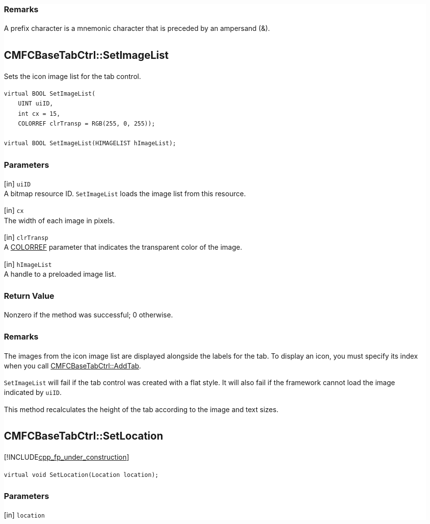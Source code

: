 ### Remarks  
 A prefix character is a mnemonic character that is preceded by an ampersand (&).  
  
##  <a name="setimagelist"></a>  CMFCBaseTabCtrl::SetImageList  
 Sets the icon image list for the tab control.  
  
```  
virtual BOOL SetImageList(
    UINT uiID,  
    int cx = 15,  
    COLORREF clrTransp = RGB(255, 0, 255));  
  
virtual BOOL SetImageList(HIMAGELIST hImageList);
```  
  
### Parameters  
 [in] `uiID`  
 A bitmap resource ID. `SetImageList` loads the image list from this resource.  
  
 [in] `cx`  
 The width of each image in pixels.  
  
 [in] `clrTransp`  
 A [COLORREF](http://msdn.microsoft.com/library/windows/desktop/dd183449) parameter that indicates the transparent color of the image.  
  
 [in] `hImageList`  
 A handle to a preloaded image list.  
  
### Return Value  
 Nonzero if the method was successful; 0 otherwise.  
  
### Remarks  
 The images from the icon image list are displayed alongside the labels for the tab. To display an icon, you must specify its index when you call [CMFCBaseTabCtrl::AddTab](#addtab).  
  
 `SetImageList` will fail if the tab control was created with a flat style. It will also fail if the framework cannot load the image indicated by `uiID`.  
  
 This method recalculates the height of the tab according to the image and text sizes.  
  
##  <a name="setlocation"></a>  CMFCBaseTabCtrl::SetLocation  
 [!INCLUDE[cpp_fp_under_construction](../../mfc/reference/includes/cpp_fp_under_construction_md.md)]  
  
```  
virtual void SetLocation(Location location);
```  
  
### Parameters  
 [in] `location`  
  